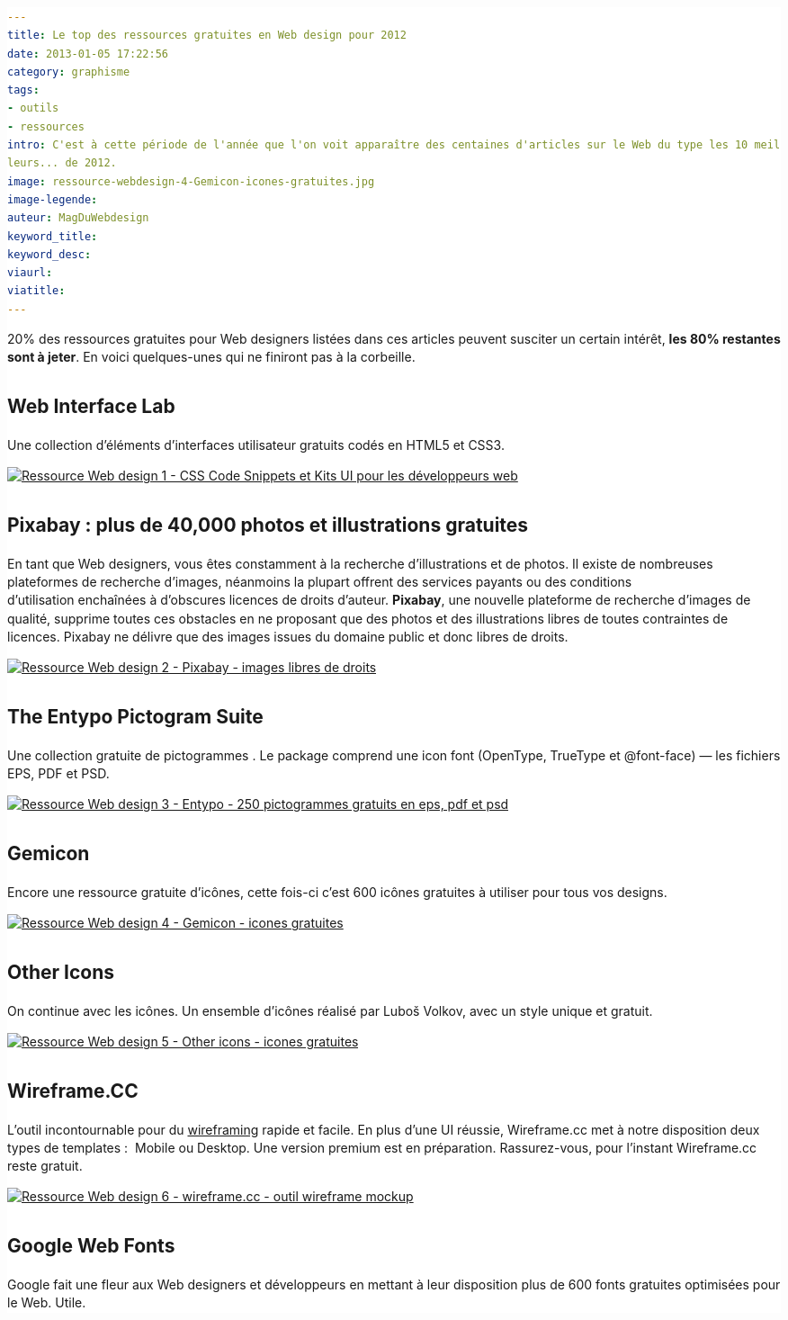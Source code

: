 ```yaml
---
title: Le top des ressources gratuites en Web design pour 2012
date: 2013-01-05 17:22:56
category: graphisme
tags:
- outils
- ressources
intro: C'est à cette période de l'année que l'on voit apparaître des centaines d'articles sur le Web du type les 10 meilleurs... de 2012.
image: ressource-webdesign-4-Gemicon-icones-gratuites.jpg
image-legende:
auteur: MagDuWebdesign
keyword_title:
keyword_desc:
viaurl:
viatitle:
---
```


<p>20% des ressources gratuites pour Web designers listées dans ces articles peuvent susciter un certain intérêt, <strong>les 80% restantes sont à jeter</strong>. En voici quelques-unes qui ne finiront pas à la corbeille.</p>
<h2>Web Interface Lab</h2>
<p>Une collection d’éléments d’interfaces utilisateur gratuits codés en HTML5 et CSS3.</p>
<p><a title="Ressource Web design 1 - CSS Code Snippets et Kits UI pour les développeurs web" href="http://www.webinterfacelab.com/snippets" rel="attachment wp-att-2765" target="_blank"><img class="alignnone size-full wp-image-2765" title="Ressource Web design 1 - CSS Code Snippets et Kits UI pour les développeurs web" src="https://s3-eu-west-1.amazonaws.com/mdw-img/large/ressource-webdesign-1-CSS-Code-Snippets-et-UI-Kits-pour-les-developpeurs-web.jpg" alt="Ressource Web design 1 - CSS Code Snippets et Kits UI pour les développeurs web" width="555" height="260"></a></p>
<h2>Pixabay : plus de 40,000 photos et illustrations gratuites</h2>
<p>En tant que Web designers, vous êtes constamment à la recherche d’illustrations et de photos. Il existe de nombreuses plateformes de recherche d’images, néanmoins la plupart offrent des services payants ou des conditions d’utilisation&nbsp;enchaînées&nbsp;à d’obscures licences de droits d’auteur. <strong>Pixabay</strong>, une nouvelle plateforme de recherche d’images de qualité, supprime toutes ces obstacles en ne proposant que des photos et des illustrations libres de toutes contraintes de licences. Pixabay ne délivre que des images issues du domaine public et donc libres de droits.</p>
<p><a title="Ressource Web design 2 - Pixabay - images libres de droits" href="http://pixabay.com/" rel="attachment wp-att-2766" target="_blank"><img class="alignnone size-full wp-image-2766" title="Ressource Web design 2 - Pixabay - images libres de droits" src="https://s3-eu-west-1.amazonaws.com/mdw-img/large/ressource-webdesign-2-Pixabay-image-libre-de-droits.jpg" alt="Ressource Web design 2 - Pixabay - images libres de droits" width="555" height="336"></a></p>
<h2>The Entypo Pictogram Suite</h2>
<p>Une collection gratuite&nbsp;de pictogrammes . Le package comprend une icon font (OpenType, TrueType et @font-face) — les fichiers EPS, PDF et PSD.</p>
<p><a title="Ressource Web design 3 - Entypo - 250 pictogrammes gratuits en eps, pdf et psd" href="http://www.entypo.com/" rel="attachment wp-att-2767" target="_blank"><img class="alignnone size-full wp-image-2767" title="Ressource Web design 3 - Entypo - 250 pictogrammes gratuits en eps, pdf et psd" src="https://s3-eu-west-1.amazonaws.com/mdw-img/large/ressource-webdesign-3-Entypo-250-pictogrammes-gratuits-en-eps-pdf-psd.jpg" alt="Ressource Web design 3 - Entypo - 250 pictogrammes gratuits en eps, pdf et psd" width="555" height="227"></a></p>
<h2>Gemicon</h2>
<p>Encore une ressource gratuite d’icônes, cette fois-ci c’est 600 icônes gratuites à utiliser pour tous vos designs.</p>
<p><a title="Ressource Web design 4 - Gemicon - icones gratuites" href="http://gemicon.net/" rel="attachment wp-att-2768" target="_blank"><img class="alignnone size-full wp-image-2768" title="Ressource Web design 4 - Gemicon - icones gratuites" src="https://s3-eu-west-1.amazonaws.com/mdw-img/large/ressource-webdesign-4-Gemicon-icones-gratuites.jpg" alt="Ressource Web design 4 - Gemicon - icones gratuites" width="555" height="185"></a></p>
<h2>Other Icons</h2>
<p>On continue avec les icônes. Un ensemble d’icônes réalisé par&nbsp;Luboš Volkov, avec un style unique et gratuit.</p>
<p><a title="Ressource Web design 5 - Other icons - icones gratuites" href="http://www.othericons.com/" rel="attachment wp-att-2769" target="_blank"><img class="alignnone size-full wp-image-2769" title="Ressource Web design 5 - Other icons - icones gratuites" src="https://s3-eu-west-1.amazonaws.com/mdw-img/large/ressource-webdesign-5-Other-icons-icones-gratuites.jpg" alt="Ressource Web design 5 - Other icons - icones gratuites" width="555" height="282"></a></p>
<h2>Wireframe.CC</h2>
<p>L’outil incontournable pour du <a title="Wireframes codés, l’HTML au service de l’expérience utilisateur – 1/3" href="http://magazineduwebdesign.com/wireframes-codes-lhtml-au-service-de-lexperience-utilisateur-13">wireframing</a> rapide et facile. En plus d’une UI réussie, Wireframe.cc met à notre disposition deux types de templates : &nbsp;Mobile ou Desktop. Une version premium est en préparation. Rassurez-vous, pour l’instant Wireframe.cc reste gratuit.</p>
<p><a title="Ressource Web design 6 - wireframe.cc - outil wireframe mockup" href="http://wireframe.cc/example" rel="attachment wp-att-2770" target="_blank"><img class="alignnone size-full wp-image-2770" title="Ressource Web design 6 - wireframe.cc - outil wireframe mockup" src="https://s3-eu-west-1.amazonaws.com/mdw-img/large/ressource-webdesign-6-wireframe-cc-outil-wireframe-mockup.jpg" alt="Ressource Web design 6 - wireframe.cc - outil wireframe mockup" width="555" height="255"></a></p>
<h2>Google Web Fonts</h2>
<p>Google fait une fleur aux Web designers et développeurs en mettant à leur disposition plus de 600 fonts gratuites optimisées pour le Web. Utile.</p>